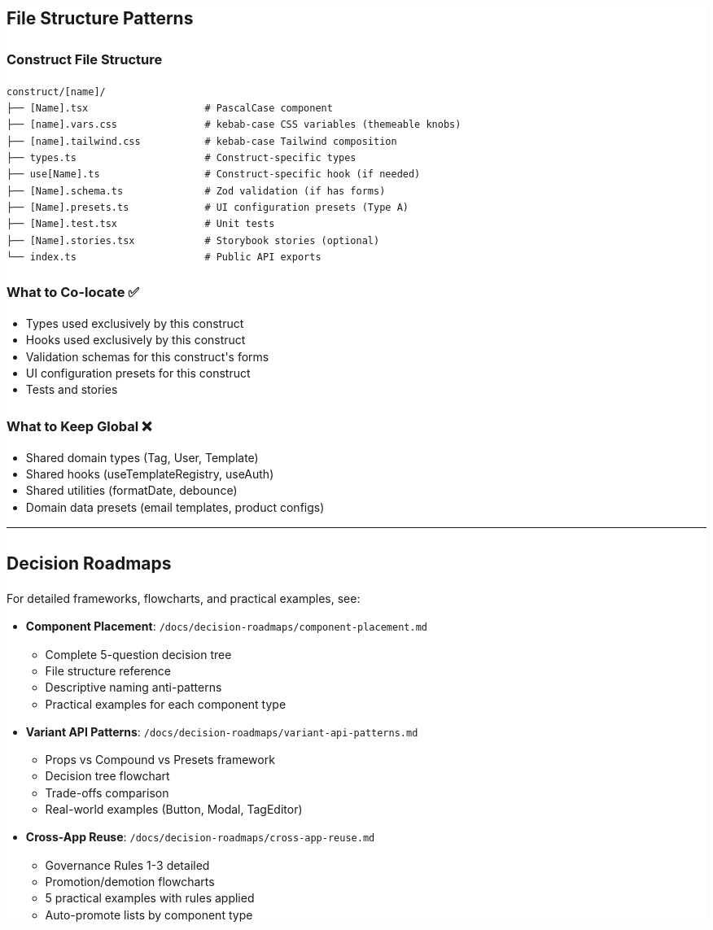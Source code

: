 
## File Structure Patterns

### Construct File Structure

```
construct/[name]/
├── [Name].tsx                    # PascalCase component
├── [name].vars.css               # kebab-case CSS variables (themeable knobs)
├── [name].tailwind.css           # kebab-case Tailwind composition
├── types.ts                      # Construct-specific types
├── use[Name].ts                  # Construct-specific hook (if needed)
├── [Name].schema.ts              # Zod validation (if has forms)
├── [Name].presets.ts             # UI configuration presets (Type A)
├── [Name].test.tsx               # Unit tests
├── [Name].stories.tsx            # Storybook stories (optional)
└── index.ts                      # Public API exports
```

### What to Co-locate ✅

- Types used exclusively by this construct
- Hooks used exclusively by this construct
- Validation schemas for this construct's forms
- UI configuration presets for this construct
- Tests and stories

### What to Keep Global ❌

- Shared domain types (Tag, User, Template)
- Shared hooks (useTemplateRegistry, useAuth)
- Shared utilities (formatDate, debounce)
- Domain data presets (email templates, product configs)

---

## Decision Roadmaps

For detailed frameworks, flowcharts, and practical examples, see:

- **Component Placement**: `/docs/decision-roadmaps/component-placement.md`
  - Complete 5-question decision tree
  - File structure reference
  - Descriptive naming anti-patterns
  - Practical examples for each component type

- **Variant API Patterns**: `/docs/decision-roadmaps/variant-api-patterns.md`
  - Props vs Compound vs Presets framework
  - Decision tree flowchart
  - Trade-offs comparison
  - Real-world examples (Button, Modal, TagEditor)

- **Cross-App Reuse**: `/docs/decision-roadmaps/cross-app-reuse.md`
  - Governance Rules 1-3 detailed
  - Promotion/demotion flowcharts
  - 5 practical examples with rules applied
  - Auto-promote lists by component type
